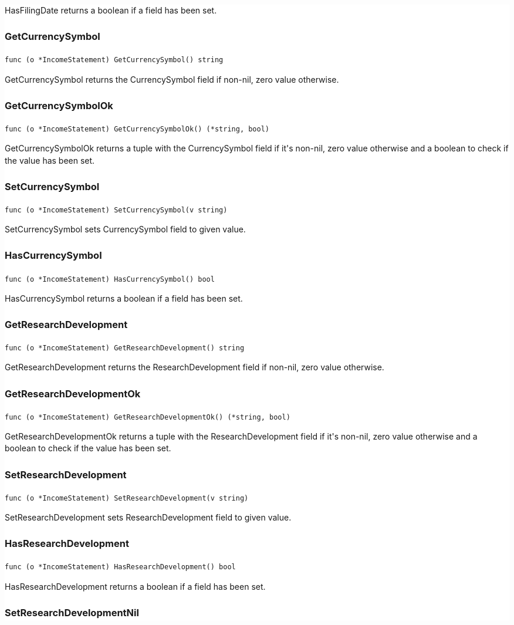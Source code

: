 HasFilingDate returns a boolean if a field has been set.

### GetCurrencySymbol

`func (o *IncomeStatement) GetCurrencySymbol() string`

GetCurrencySymbol returns the CurrencySymbol field if non-nil, zero value otherwise.

### GetCurrencySymbolOk

`func (o *IncomeStatement) GetCurrencySymbolOk() (*string, bool)`

GetCurrencySymbolOk returns a tuple with the CurrencySymbol field if it's non-nil, zero value otherwise
and a boolean to check if the value has been set.

### SetCurrencySymbol

`func (o *IncomeStatement) SetCurrencySymbol(v string)`

SetCurrencySymbol sets CurrencySymbol field to given value.

### HasCurrencySymbol

`func (o *IncomeStatement) HasCurrencySymbol() bool`

HasCurrencySymbol returns a boolean if a field has been set.

### GetResearchDevelopment

`func (o *IncomeStatement) GetResearchDevelopment() string`

GetResearchDevelopment returns the ResearchDevelopment field if non-nil, zero value otherwise.

### GetResearchDevelopmentOk

`func (o *IncomeStatement) GetResearchDevelopmentOk() (*string, bool)`

GetResearchDevelopmentOk returns a tuple with the ResearchDevelopment field if it's non-nil, zero value otherwise
and a boolean to check if the value has been set.

### SetResearchDevelopment

`func (o *IncomeStatement) SetResearchDevelopment(v string)`

SetResearchDevelopment sets ResearchDevelopment field to given value.

### HasResearchDevelopment

`func (o *IncomeStatement) HasResearchDevelopment() bool`

HasResearchDevelopment returns a boolean if a field has been set.

### SetResearchDevelopmentNil
